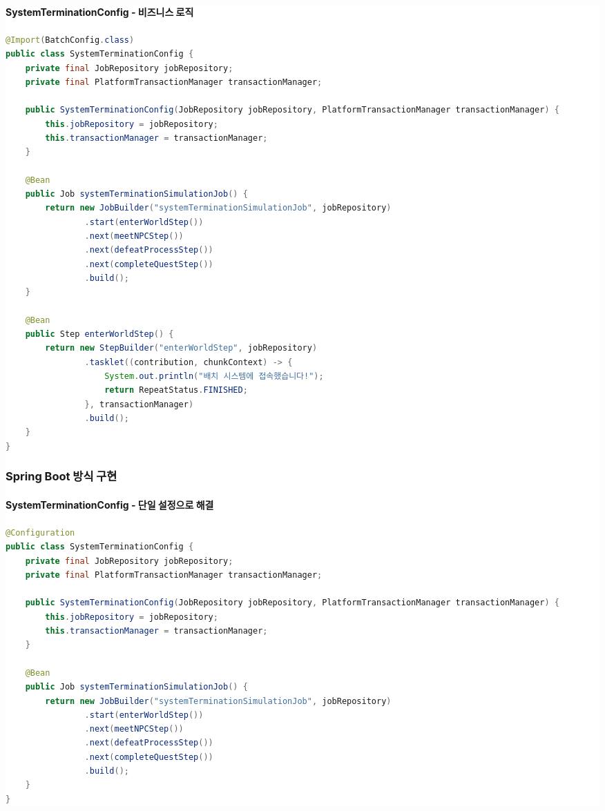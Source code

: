 #### SystemTerminationConfig - 비즈니스 로직
```java
@Import(BatchConfig.class)
public class SystemTerminationConfig {
    private final JobRepository jobRepository;
    private final PlatformTransactionManager transactionManager;

    public SystemTerminationConfig(JobRepository jobRepository, PlatformTransactionManager transactionManager) {
        this.jobRepository = jobRepository;
        this.transactionManager = transactionManager;
    }

    @Bean
    public Job systemTerminationSimulationJob() {
        return new JobBuilder("systemTerminationSimulationJob", jobRepository)
                .start(enterWorldStep())
                .next(meetNPCStep())
                .next(defeatProcessStep())
                .next(completeQuestStep())
                .build();
    }

    @Bean
    public Step enterWorldStep() {
        return new StepBuilder("enterWorldStep", jobRepository)
                .tasklet((contribution, chunkContext) -> {
                    System.out.println("배치 시스템에 접속했습니다!");
                    return RepeatStatus.FINISHED;
                }, transactionManager)
                .build();
    }
}
```

### Spring Boot 방식 구현

#### SystemTerminationConfig - 단일 설정으로 해결
```java
@Configuration
public class SystemTerminationConfig {
    private final JobRepository jobRepository;
    private final PlatformTransactionManager transactionManager;

    public SystemTerminationConfig(JobRepository jobRepository, PlatformTransactionManager transactionManager) {
        this.jobRepository = jobRepository;
        this.transactionManager = transactionManager;
    }

    @Bean
    public Job systemTerminationSimulationJob() {
        return new JobBuilder("systemTerminationSimulationJob", jobRepository)
                .start(enterWorldStep())
                .next(meetNPCStep())
                .next(defeatProcessStep())
                .next(completeQuestStep())
                .build();
    }
}
```
